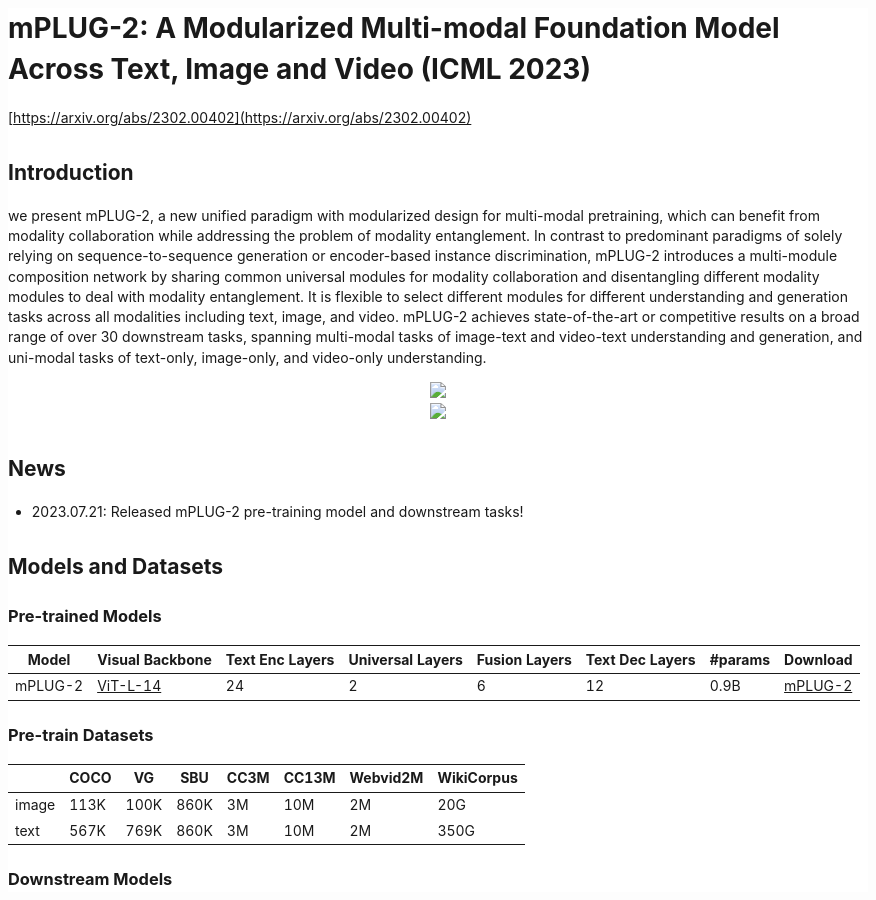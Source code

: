 # mPLUG-2: A Modularized Multi-modal Foundation Model Across Text, Image and Video (ICML 2023)

[https://arxiv.org/abs/2302.00402](https://arxiv.org/abs/2302.00402)


## Introduction
we present mPLUG-2, a new unified paradigm with modularized design for multi-modal pretraining, which can benefit from modality collaboration while addressing the problem of modality entanglement. In contrast to predominant paradigms of solely relying on sequence-to-sequence generation or encoder-based instance discrimination, mPLUG-2 introduces a multi-module composition network by sharing common universal modules for modality collaboration and disentangling different modality modules to deal with modality entanglement. It is flexible to select different modules for different understanding and generation tasks across all modalities including text, image, and video. mPLUG-2 achieves state-of-the-art or competitive results on a broad range of over 30 downstream tasks, spanning multi-modal tasks of image-text and video-text understanding and generation, and uni-modal tasks of text-only, image-only, and video-only understanding.

<div align="center">
<img src="assets/mplug2_overview.jpg" width="80%">
</div>

<div align="center">
<img src="assets/framework.jpg" width="80%">
</div>

## News

* 2023.07.21: Released mPLUG-2 pre-training model and downstream tasks!


## Models and Datasets

### Pre-trained Models

|Model | Visual Backbone | Text Enc Layers | Universal Layers | Fusion Layers | Text Dec Layers | #params | Download |
|------------------------|-------------------------------------------|------|------|------|------|-----|-----|
|mPLUG-2 | [ViT-L-14](https://alice-open.oss-cn-zhangjiakou.aliyuncs.com/mPLUG/ViT-L-14.tar) | 24 | 2 | 6 | 12 | 0.9B | [mPLUG-2](http://tjfd2.oss-cn-zhangjiakou.aliyuncs.com/mplug2/mPLUG2_Pretrain.pth) |
                                                                     

### Pre-train Datasets
                                                                        
| | COCO | VG | SBU | CC3M | CC13M | Webvid2M | WikiCorpus |
|------------------------|-------------------------------------------|------|------|------|------|------|-----|
|image | 113K | 100K | 860K | 3M | 10M | 2M | 20G |
|text | 567K | 769K | 860K | 3M | 10M | 2M | 350G | 


### Downstream Models
